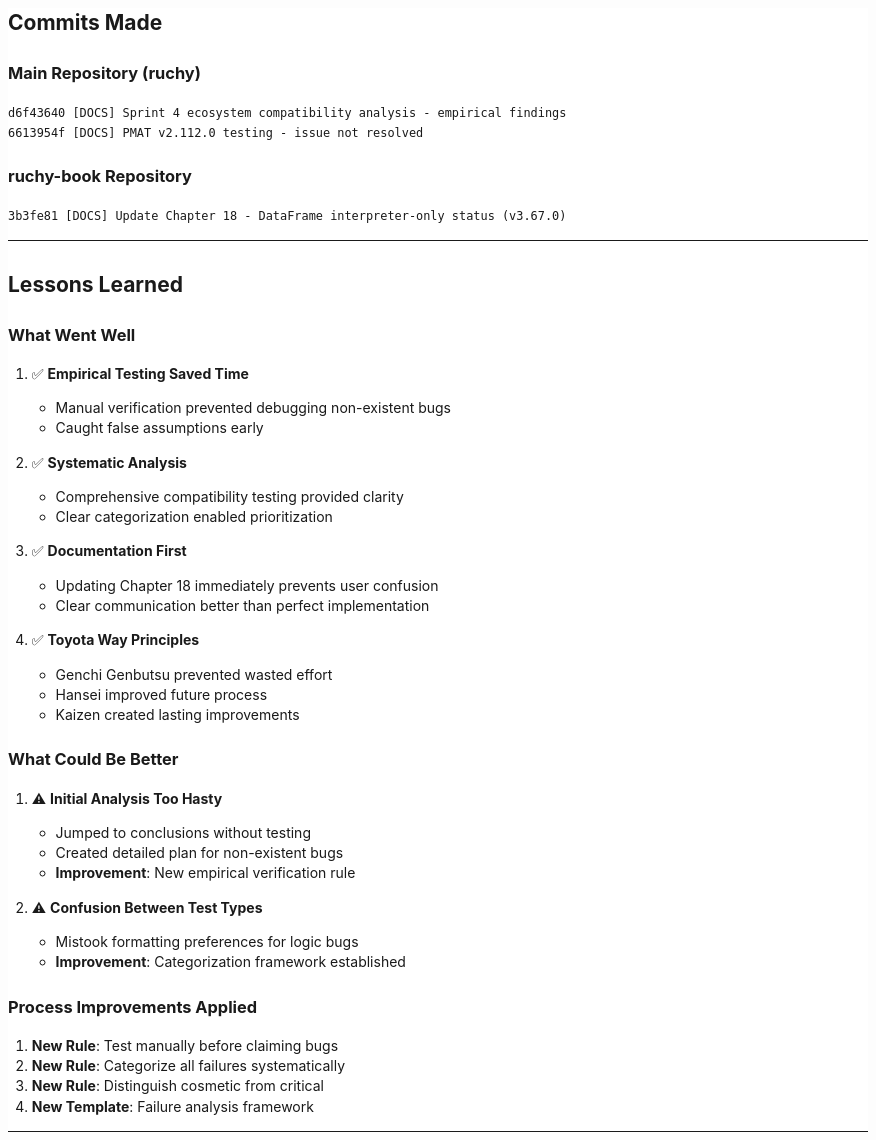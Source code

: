 
## Commits Made

### Main Repository (ruchy)
```
d6f43640 [DOCS] Sprint 4 ecosystem compatibility analysis - empirical findings
6613954f [DOCS] PMAT v2.112.0 testing - issue not resolved
```

### ruchy-book Repository
```
3b3fe81 [DOCS] Update Chapter 18 - DataFrame interpreter-only status (v3.67.0)
```

---

## Lessons Learned

### What Went Well

1. ✅ **Empirical Testing Saved Time**
   - Manual verification prevented debugging non-existent bugs
   - Caught false assumptions early

2. ✅ **Systematic Analysis**
   - Comprehensive compatibility testing provided clarity
   - Clear categorization enabled prioritization

3. ✅ **Documentation First**
   - Updating Chapter 18 immediately prevents user confusion
   - Clear communication better than perfect implementation

4. ✅ **Toyota Way Principles**
   - Genchi Genbutsu prevented wasted effort
   - Hansei improved future process
   - Kaizen created lasting improvements

### What Could Be Better

1. ⚠️ **Initial Analysis Too Hasty**
   - Jumped to conclusions without testing
   - Created detailed plan for non-existent bugs
   - **Improvement**: New empirical verification rule

2. ⚠️ **Confusion Between Test Types**
   - Mistook formatting preferences for logic bugs
   - **Improvement**: Categorization framework established

### Process Improvements Applied

1. **New Rule**: Test manually before claiming bugs
2. **New Rule**: Categorize all failures systematically
3. **New Rule**: Distinguish cosmetic from critical
4. **New Template**: Failure analysis framework

---